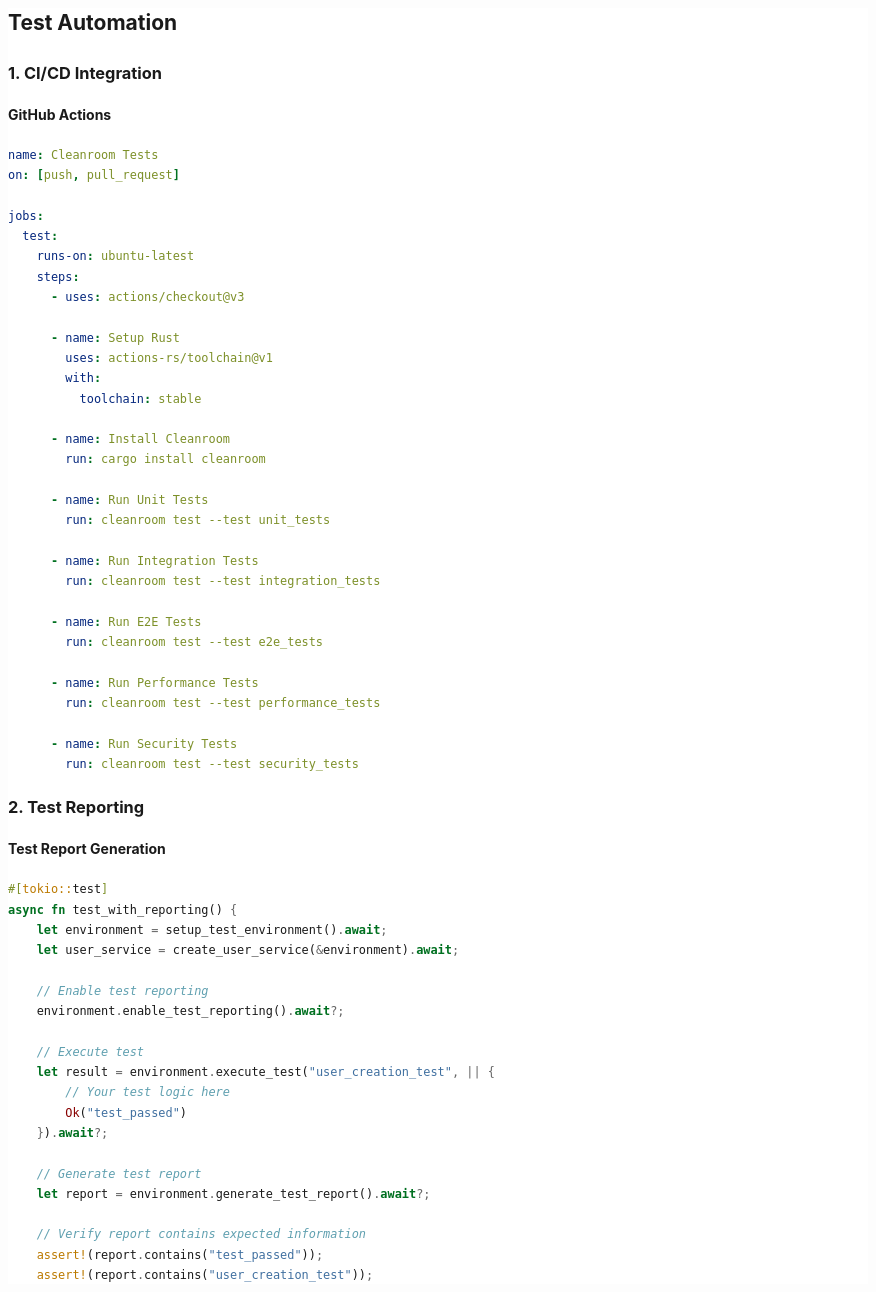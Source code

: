 ## Test Automation

### 1. CI/CD Integration

#### GitHub Actions
```yaml
name: Cleanroom Tests
on: [push, pull_request]

jobs:
  test:
    runs-on: ubuntu-latest
    steps:
      - uses: actions/checkout@v3
      
      - name: Setup Rust
        uses: actions-rs/toolchain@v1
        with:
          toolchain: stable
          
      - name: Install Cleanroom
        run: cargo install cleanroom
        
      - name: Run Unit Tests
        run: cleanroom test --test unit_tests
        
      - name: Run Integration Tests
        run: cleanroom test --test integration_tests
        
      - name: Run E2E Tests
        run: cleanroom test --test e2e_tests
        
      - name: Run Performance Tests
        run: cleanroom test --test performance_tests
        
      - name: Run Security Tests
        run: cleanroom test --test security_tests
```

### 2. Test Reporting

#### Test Report Generation
```rust
#[tokio::test]
async fn test_with_reporting() {
    let environment = setup_test_environment().await;
    let user_service = create_user_service(&environment).await;
    
    // Enable test reporting
    environment.enable_test_reporting().await?;
    
    // Execute test
    let result = environment.execute_test("user_creation_test", || {
        // Your test logic here
        Ok("test_passed")
    }).await?;
    
    // Generate test report
    let report = environment.generate_test_report().await?;
    
    // Verify report contains expected information
    assert!(report.contains("test_passed"));
    assert!(report.contains("user_creation_test"));
```
